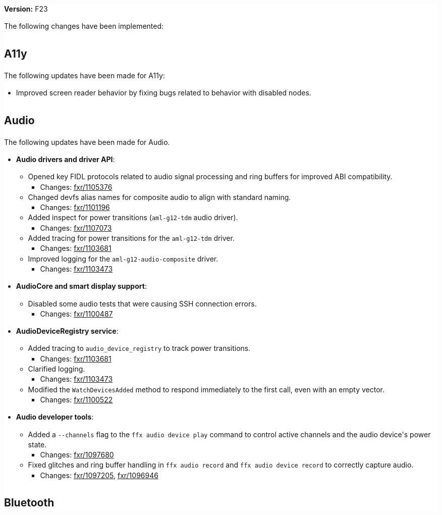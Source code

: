 **Version:** F23

The following changes have been implemented:

## A11y

The following updates have been made for A11y:

* Improved screen reader behavior by fixing bugs related to behavior with
  disabled nodes.

## Audio

The following updates have been made for Audio.

* **Audio drivers and driver API**:

  * Opened key FIDL protocols related to audio signal processing and ring
    buffers for improved ABI compatibility.
      * Changes: [fxr/1105376](https://fuchsia-review.googlesource.com/c/fuchsia/+/1105376)
  * Changed devfs alias names for composite audio to align with standard naming.
      * Changes: [fxr/1101196](https://fuchsia-review.googlesource.com/c/fuchsia/+/1101196)
  * Added inspect for power transitions (`aml-g12-tdm` audio driver).
      * Changes: [fxr/1107073](https://fuchsia-review.googlesource.com/c/fuchsia/+/1107073)
  * Added tracing for power transitions for the `aml-g12-tdm` driver.
      * Changes: [fxr/1103681](https://fuchsia-review.googlesource.com/c/fuchsia/+/1103681)
  * Improved logging for the `aml-g12-audio-composite` driver.
      * Changes: [fxr/1103473](https://fuchsia-review.googlesource.com/c/fuchsia/+/1103473)

* **AudioCore and smart display support**:

  * Disabled some audio tests that were causing SSH connection errors.
      * Changes: [fxr/1100487](https://fuchsia-review.googlesource.com/c/fuchsia/+/1100487)

* **AudioDeviceRegistry service**:

  * Added tracing to `audio_device_registry` to track power transitions.
      * Changes: [fxr/1103681](https://fuchsia-review.googlesource.com/c/fuchsia/+/1103681)
  * Clarified logging.
      * Changes: [fxr/1103473](https://fuchsia-review.googlesource.com/c/fuchsia/+/1103473)
  * Modified the `WatchDevicesAdded` method to respond immediately to the first
    call, even with an empty vector.
      * Changes: [fxr/1100522](https://fuchsia-review.googlesource.com/c/fuchsia/+/1100522)

* **Audio developer tools**:

  * Added a `--channels` flag to the `ffx audio device play` command to control
    active channels and the audio device's power state.
      * Changes: [fxr/1097680](https://fuchsia-review.googlesource.com/c/fuchsia/+/1097680)
  * Fixed glitches and ring buffer handling in `ffx audio record` and
    `ffx audio device record` to correctly capture audio.
      * Changes: [fxr/1097205](https://fuchsia-review.googlesource.com/c/fuchsia/+/1097205),
        [fxr/1096946](https://fuchsia-review.googlesource.com/c/fuchsia/+/1096946)

## Bluetooth
